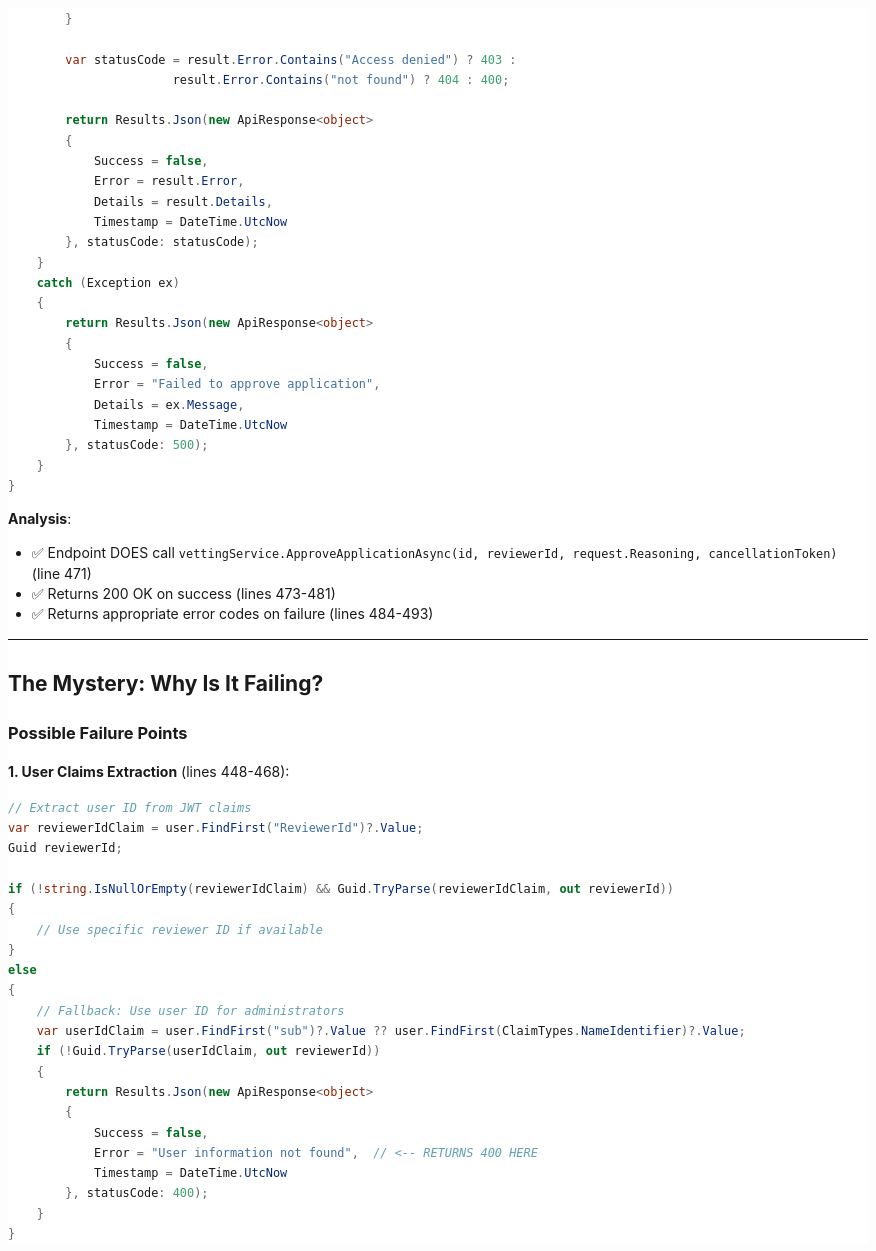 ```csharp
        }

        var statusCode = result.Error.Contains("Access denied") ? 403 :
                       result.Error.Contains("not found") ? 404 : 400;

        return Results.Json(new ApiResponse<object>
        {
            Success = false,
            Error = result.Error,
            Details = result.Details,
            Timestamp = DateTime.UtcNow
        }, statusCode: statusCode);
    }
    catch (Exception ex)
    {
        return Results.Json(new ApiResponse<object>
        {
            Success = false,
            Error = "Failed to approve application",
            Details = ex.Message,
            Timestamp = DateTime.UtcNow
        }, statusCode: 500);
    }
}
```

**Analysis**:
- ✅ Endpoint DOES call `vettingService.ApproveApplicationAsync(id, reviewerId, request.Reasoning, cancellationToken)` (line 471)
- ✅ Returns 200 OK on success (lines 473-481)
- ✅ Returns appropriate error codes on failure (lines 484-493)

---

## The Mystery: Why Is It Failing?

### Possible Failure Points

**1. User Claims Extraction** (lines 448-468):
```csharp
// Extract user ID from JWT claims
var reviewerIdClaim = user.FindFirst("ReviewerId")?.Value;
Guid reviewerId;

if (!string.IsNullOrEmpty(reviewerIdClaim) && Guid.TryParse(reviewerIdClaim, out reviewerId))
{
    // Use specific reviewer ID if available
}
else
{
    // Fallback: Use user ID for administrators
    var userIdClaim = user.FindFirst("sub")?.Value ?? user.FindFirst(ClaimTypes.NameIdentifier)?.Value;
    if (!Guid.TryParse(userIdClaim, out reviewerId))
    {
        return Results.Json(new ApiResponse<object>
        {
            Success = false,
            Error = "User information not found",  // <-- RETURNS 400 HERE
            Timestamp = DateTime.UtcNow
        }, statusCode: 400);
    }
}
```
